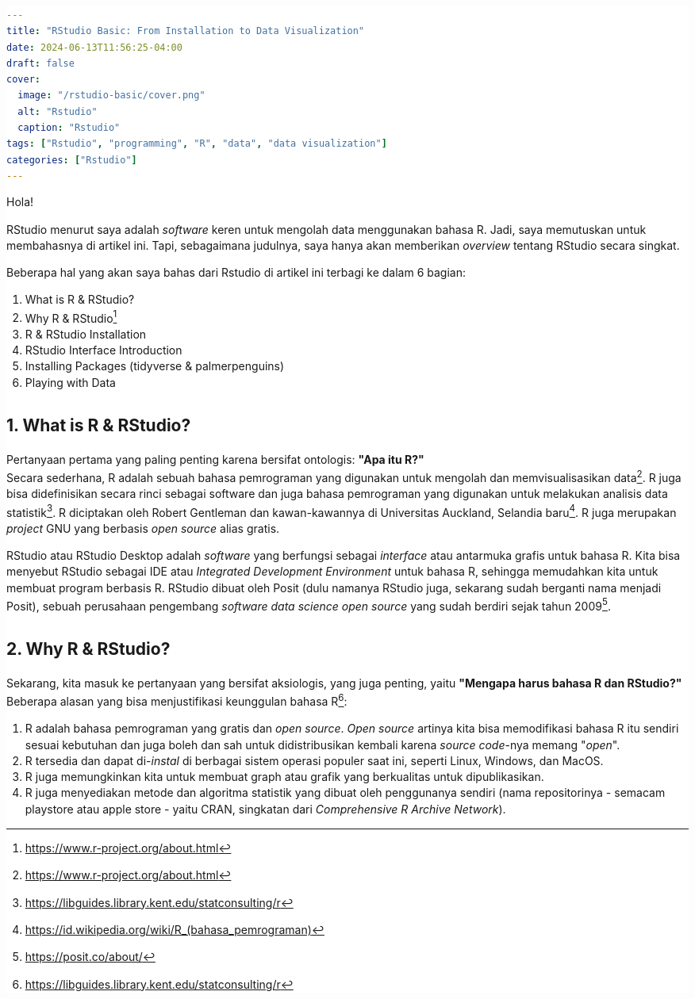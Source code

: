 ```yaml
---
title: "RStudio Basic: From Installation to Data Visualization"
date: 2024-06-13T11:56:25-04:00
draft: false		
cover: 
  image: "/rstudio-basic/cover.png"
  alt: "Rstudio"
  caption: "Rstudio"
tags: ["Rstudio", "programming", "R", "data", "data visualization"]
categories: ["Rstudio"]
---
```


Hola!

RStudio menurut saya adalah *software* keren untuk mengolah data menggunakan bahasa R. Jadi, saya memutuskan untuk membahasnya di artikel ini. Tapi, sebagaimana judulnya, saya hanya akan memberikan *overview* tentang RStudio secara singkat.

Beberapa hal yang akan saya bahas dari Rstudio di artikel ini terbagi ke dalam 6 bagian:
1. What is R & RStudio?
2. Why R & RStudio[^1] 
3. R & RStudio Installation 
4. RStudio Interface Introduction
5. Installing Packages (tidyverse & palmerpenguins)
6. Playing with Data 

## 1. What is R & RStudio?

Pertanyaan pertama yang paling penting karena bersifat ontologis: **"Apa itu R?"**  
Secara sederhana, R adalah sebuah bahasa pemrograman yang digunakan untuk mengolah dan memvisualisasikan data[^1]. R juga bisa didefinisikan secara rinci sebagai software dan juga bahasa pemrograman yang digunakan untuk melakukan analisis data statistik[^2]. R diciptakan oleh Robert Gentleman dan kawan-kawannya di Universitas Auckland, Selandia baru[^3]. R juga merupakan *project* GNU yang berbasis *open source* alias gratis.

RStudio atau RStudio Desktop adalah *software* yang berfungsi sebagai *interface* atau antarmuka grafis untuk bahasa R. Kita bisa menyebut RStudio sebagai IDE atau  *Integrated Development Environment* untuk bahasa R, sehingga memudahkan kita untuk membuat program berbasis R. RStudio dibuat oleh Posit (dulu namanya RStudio juga, sekarang sudah berganti nama menjadi Posit), sebuah perusahaan pengembang *software data science open source* yang sudah berdiri sejak tahun 2009[^4].

## 2. Why R & RStudio?

Sekarang, kita masuk ke pertanyaan yang bersifat aksiologis, yang juga penting, yaitu **"Mengapa harus bahasa R dan RStudio?"**  
Beberapa alasan yang bisa menjustifikasi keunggulan bahasa R[^2]:
1. R adalah bahasa pemrograman yang gratis dan *open source*. *Open source* artinya kita bisa memodifikasi bahasa R itu sendiri sesuai kebutuhan dan juga boleh dan sah untuk didistribusikan kembali karena *source code*-nya memang "*open*".
2. R tersedia dan dapat di-*instal* di berbagai sistem operasi populer saat ini, seperti Linux, Windows, dan MacOS.
3. R juga memungkinkan kita untuk membuat graph atau grafik yang berkualitas untuk dipublikasikan.
4. R juga menyediakan metode dan algoritma statistik yang dibuat oleh penggunanya sendiri (nama repositorinya - semacam playstore atau apple store - yaitu CRAN, singkatan dari *Comprehensive R Archive Network*).


[^1]: https://www.r-project.org/about.html
[^2]: https://libguides.library.kent.edu/statconsulting/r
[^3]: https://id.wikipedia.org/wiki/R_(bahasa_pemrograman)
[^4]: https://posit.co/about/
[^5]: https://www.datacamp.com/tutorial/r-studio-tutorial
[^6]: https://www.tidyverse.org/packages/
[^7]: https://allisonhorst.github.io/palmerpenguins/
[^8]: https://chatgpt.com/
[^9]: https://www.geeksforgeeks.org/how-to-install-r-studio-on-windows-and-linux/
[^10]: https://rladiessydney.org/courses/ryouwithme/01-basicbasics-2/
[^11]: https://rpubs.com/alfanugraha/r-graph